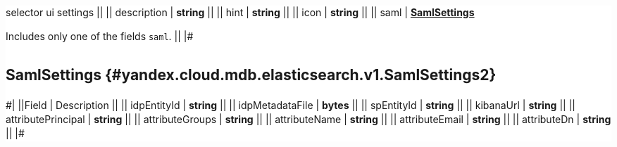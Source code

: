 selector ui settings ||
|| description | **string** ||
|| hint | **string** ||
|| icon | **string** ||
|| saml | **[SamlSettings](#yandex.cloud.mdb.elasticsearch.v1.SamlSettings2)**

Includes only one of the fields `saml`. ||
|#

## SamlSettings {#yandex.cloud.mdb.elasticsearch.v1.SamlSettings2}

#|
||Field | Description ||
|| idpEntityId | **string** ||
|| idpMetadataFile | **bytes** ||
|| spEntityId | **string** ||
|| kibanaUrl | **string** ||
|| attributePrincipal | **string** ||
|| attributeGroups | **string** ||
|| attributeName | **string** ||
|| attributeEmail | **string** ||
|| attributeDn | **string** ||
|#